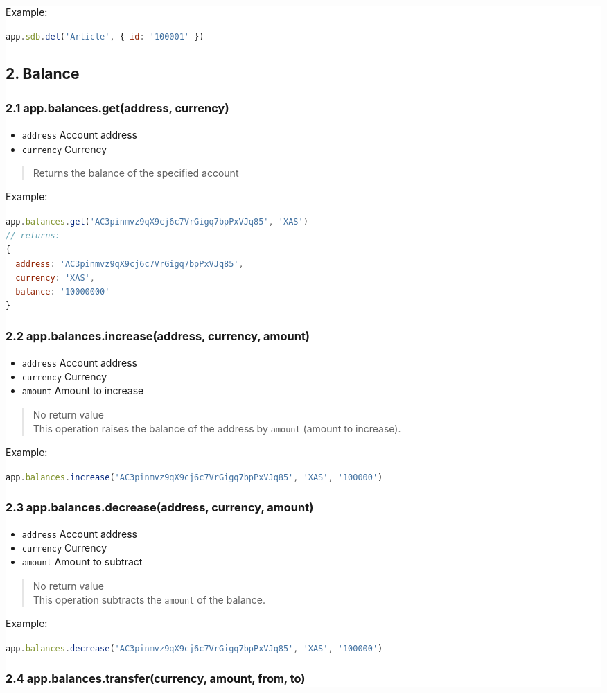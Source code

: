 Example:

```js
app.sdb.del('Article', { id: '100001' })
```

## 2. Balance

### 2.1 app.balances.get(address, currency)

- `address` Account address
- `currency` Currency

> Returns the balance of the specified account

Example:

```js
app.balances.get('AC3pinmvz9qX9cj6c7VrGigq7bpPxVJq85', 'XAS')
// returns:
{
  address: 'AC3pinmvz9qX9cj6c7VrGigq7bpPxVJq85',
  currency: 'XAS',
  balance: '10000000'
}
```

### 2.2 app.balances.increase(address, currency, amount)

- `address` Account address
- `currency` Currency
- `amount` Amount to increase

> No return value  
> This operation raises the balance of the address by `amount` (amount to increase).

Example:

```js
app.balances.increase('AC3pinmvz9qX9cj6c7VrGigq7bpPxVJq85', 'XAS', '100000')
```

### 2.3 app.balances.decrease(address, currency, amount)

- `address` Account address
- `currency` Currency
- `amount` Amount to subtract

> No return value  
> This operation subtracts the `amount` of the balance.

Example:

```js
app.balances.decrease('AC3pinmvz9qX9cj6c7VrGigq7bpPxVJq85', 'XAS', '100000')
```

### 2.4 app.balances.transfer(currency, amount, from, to)
